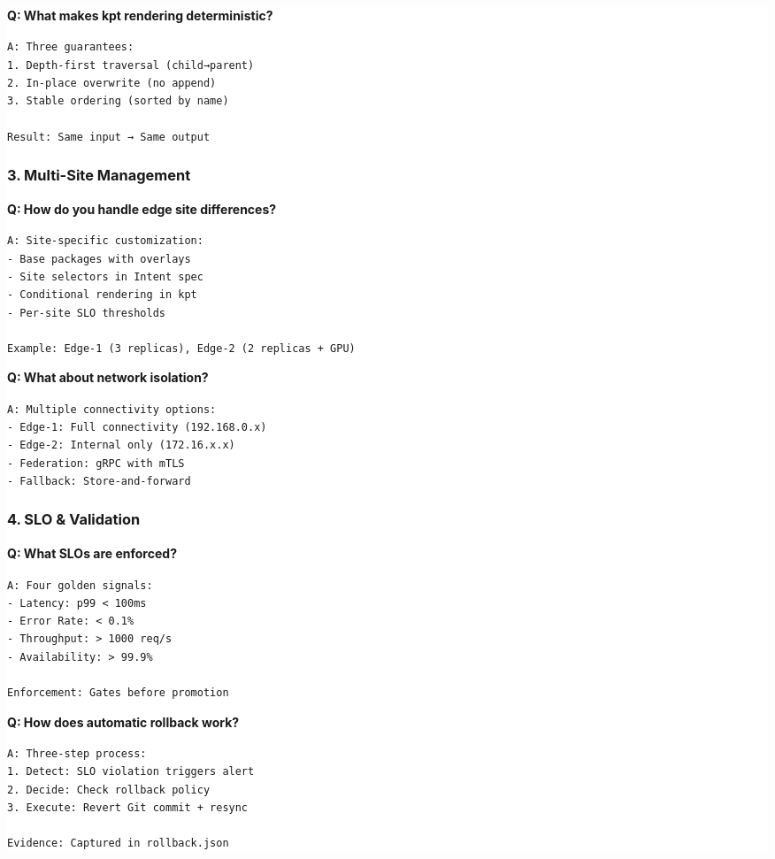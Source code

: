 **Q: What makes kpt rendering deterministic?**
```
A: Three guarantees:
1. Depth-first traversal (child→parent)
2. In-place overwrite (no append)
3. Stable ordering (sorted by name)

Result: Same input → Same output
```

### 3. Multi-Site Management

**Q: How do you handle edge site differences?**
```
A: Site-specific customization:
- Base packages with overlays
- Site selectors in Intent spec
- Conditional rendering in kpt
- Per-site SLO thresholds

Example: Edge-1 (3 replicas), Edge-2 (2 replicas + GPU)
```

**Q: What about network isolation?**
```
A: Multiple connectivity options:
- Edge-1: Full connectivity (192.168.0.x)
- Edge-2: Internal only (172.16.x.x)
- Federation: gRPC with mTLS
- Fallback: Store-and-forward
```

### 4. SLO & Validation

**Q: What SLOs are enforced?**
```
A: Four golden signals:
- Latency: p99 < 100ms
- Error Rate: < 0.1%
- Throughput: > 1000 req/s
- Availability: > 99.9%

Enforcement: Gates before promotion
```

**Q: How does automatic rollback work?**
```
A: Three-step process:
1. Detect: SLO violation triggers alert
2. Decide: Check rollback policy
3. Execute: Revert Git commit + resync

Evidence: Captured in rollback.json
```
